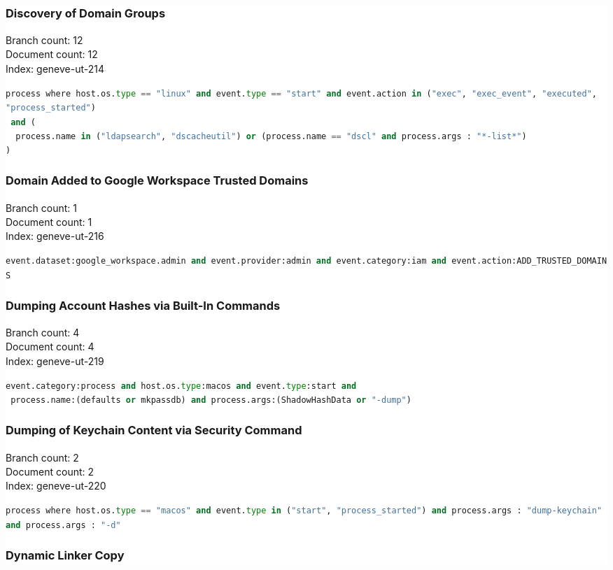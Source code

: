 

### Discovery of Domain Groups

Branch count: 12  
Document count: 12  
Index: geneve-ut-214

```python
process where host.os.type == "linux" and event.type == "start" and event.action in ("exec", "exec_event", "executed", "process_started")
 and (
  process.name in ("ldapsearch", "dscacheutil") or (process.name == "dscl" and process.args : "*-list*")
)
```



### Domain Added to Google Workspace Trusted Domains

Branch count: 1  
Document count: 1  
Index: geneve-ut-216

```python
event.dataset:google_workspace.admin and event.provider:admin and event.category:iam and event.action:ADD_TRUSTED_DOMAINS
```



### Dumping Account Hashes via Built-In Commands

Branch count: 4  
Document count: 4  
Index: geneve-ut-219

```python
event.category:process and host.os.type:macos and event.type:start and
 process.name:(defaults or mkpassdb) and process.args:(ShadowHashData or "-dump")
```



### Dumping of Keychain Content via Security Command

Branch count: 2  
Document count: 2  
Index: geneve-ut-220

```python
process where host.os.type == "macos" and event.type in ("start", "process_started") and process.args : "dump-keychain" and process.args : "-d"
```



### Dynamic Linker Copy
